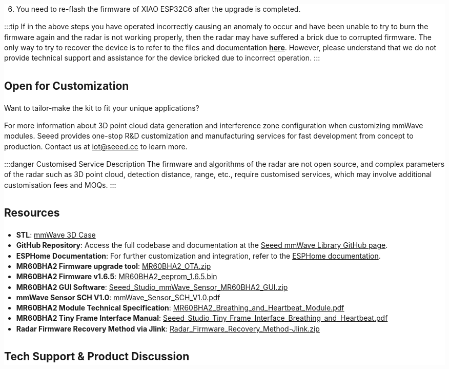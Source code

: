 6. You need to re-flash the firmware of XIAO ESP32C6 after the upgrade is completed.

:::tip
If in the above steps you have operated incorrectly causing an anomaly to occur and have been unable to try to burn the firmware again and the radar is not working properly, then the radar may have suffered a brick due to corrupted firmware. The only way to try to recover the device is to refer to the files and documentation **[here](https://files.seeedstudio.com/wiki/mmwave-for-xiao/mr60/Radar_Firmware_Recovery_Method-Jlink.zip)**. However, please understand that we do not provide technical support and assistance for the device bricked due to incorrect operation.
:::

## Open for Customization

Want to tailor-make the kit to fit your unique applications?

For more information about 3D point cloud data generation and interference zone configuration when customizing mmWave modules. Seeed provides one-stop R&D customization and manufacturing services for fast development from concept to production. Contact us at [iot@seeed.cc](mailto:iot@seeed.cc) to learn more.

:::danger Customised Service Description
The firmware and algorithms of the radar are not open source, and complex parameters of the radar such as 3D point cloud, detection distance, range, etc., require customised services, which may involve additional customisation fees and MOQs.
:::

## Resources

- **STL**: [mmWave 3D Case](https://files.seeedstudio.com/wiki/mmwave-for-xiao/Seeed_Studio_60GHz_mmWave_Human_Fall_Breating_and_Heartbeat_Detection_Sensor-MR60FDA2_MR60BHA2_Enclosure.stl)
- **GitHub Repository**: Access the full codebase and documentation at the [Seeed mmWave Library GitHub page](https://github.com/Love4yzp/Seeed-mmWave-library).
- **ESPHome Documentation**: For further customization and integration, refer to the [ESPHome documentation](https://esphome.io/).
- **MR60BHA2 Firmware upgrade tool**: [MR60BHA2_OTA.zip](https://files.seeedstudio.com/wiki/mmwave-for-xiao/mr60/firmware/MR60BHA2_OTA.zip)
- **MR60BHA2 Firmware v1.6.5**: [MR60BHA2_eeprom_1.6.5.bin](https://files.seeedstudio.com/wiki/mmwave-for-xiao/mr60/firmware/MR60BHA2_eeprom_1.6.5.bin)
- **MR60BHA2 GUI Software**: [Seeed_Studio_mmWave_Sensor_MR60BHA2_GUI.zip](https://files.seeedstudio.com/wiki/mmwave-for-xiao/mr60/firmware/Seeed_Studio_mmWave_Sensor_MR60BHA2_GUI.zip)
- **mmWave Sensor SCH V1.0**: [mmWave_Sensor_SCH_V1.0.pdf](https://files.seeedstudio.com/wiki/mmwave-for-xiao/mr60/sch/mmWave_Sensor_SCH_V1.0.pdf)
- **MR60BHA2 Module Technical Specification**: [MR60BHA2_Breathing_and_Heartbeat_Module.pdf](https://files.seeedstudio.com/wiki/mmwave-for-xiao/mr60/datasheet/MR60BHA2_Breathing_and_Heartbeat_Module.pdf)
- **MR60BHA2 Tiny Frame Interface Manual**: [Seeed_Studio_Tiny_Frame_Interface_Breathing_and_Heartbeat.pdf](https://files.seeedstudio.com/wiki/mmwave-for-xiao/mr60/datasheet/Seeed_Studio_Tiny_Frame_Interface_Breathing_and_Heartbeat.pdf)
- **Radar Firmware Recovery Method via Jlink**: [Radar_Firmware_Recovery_Method-Jlink.zip](https://files.seeedstudio.com/wiki/mmwave-for-xiao/mr60/Radar_Firmware_Recovery_Method-Jlink.zip)


## Tech Support & Product Discussion
